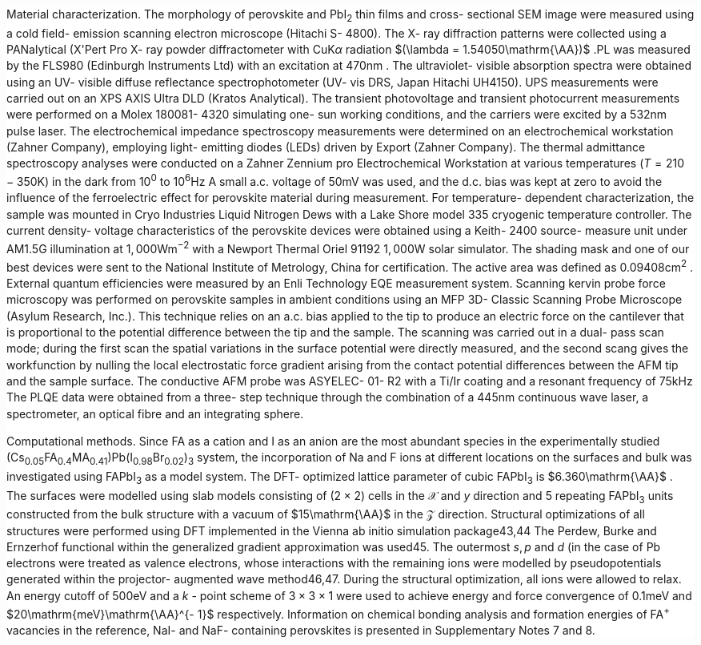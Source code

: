 Material characterization. The morphology of perovskite and  $\mathrm{PbI}_2$  thin films and cross- sectional SEM image were measured using a cold field- emission scanning electron microscope (Hitachi S- 4800). The X- ray diffraction patterns were collected using a PANalytical (X'Pert Pro X- ray powder diffractometer with  $\mathrm{CuK}\alpha$  radiation  $(\lambda = 1.54050\mathrm{\AA})$  .PL was measured by the FLS980 (Edinburgh Instruments Ltd) with an excitation at  $470\mathrm{nm}$  . The ultraviolet- visible absorption spectra were obtained using an UV- visible diffuse reflectance spectrophotometer (UV- vis DRS, Japan Hitachi UH4150). UPS measurements were carried out on an XPS AXIS Ultra DLD (Kratos Analytical). The transient photovoltage and transient photocurrent measurements were performed on a Molex 180081- 4320 simulating one- sun working conditions, and the carriers were excited by a  $532\mathrm{nm}$  pulse laser. The electrochemical impedance spectroscopy measurements were determined on an electrochemical workstation (Zahner Company), employing light- emitting diodes (LEDs) driven by Export (Zahner Company). The thermal admittance spectroscopy analyses were conducted on a Zahner Zennium pro Electrochemical Workstation at various temperatures  $(T = 210 - 350\mathrm{K})$  in the dark from  $10^{0}$  to  $10^{6}\mathrm{Hz}$  A small a.c. voltage of  $50\mathrm{mV}$  was used, and the d.c. bias was kept at zero to avoid the influence of the ferroelectric effect for perovskite material during measurement. For temperature- dependent characterization, the sample was mounted in Cryo Industries Liquid Nitrogen Dews with a Lake Shore model 335 cryogenic temperature controller. The current density- voltage characteristics of the perovskite devices were obtained using a Keith- 2400 source- measure unit under AM1.5G illumination at  $1,000\mathrm{Wm}^{- 2}$  with a Newport Thermal Oriel 91192  $1,000\mathrm{W}$  solar simulator. The shading mask and one of our best devices were sent to the National Institute of Metrology, China for certification. The active area was defined as  $0.09408\mathrm{cm}^2$  . External quantum efficiencies were measured by an Enli Technology EQE measurement system. Scanning kervin probe force microscopy was performed on perovskite samples in ambient conditions using an MFP 3D- Classic Scanning Probe Microscope (Asylum Research, Inc.). This technique relies on an a.c. bias applied to the tip to produce an electric force on the cantilever that is proportional to the potential difference between the tip and the sample. The scanning was carried out in a dual- pass scan mode; during the first scan the spatial variations in the surface potential were directly measured, and the second scang gives the workfunction by nulling the local electrostatic force gradient arising from the contact potential differences between the AFM tip and the sample surface. The conductive AFM probe was ASYELEC- 01- R2 with a Ti/Ir coating and a resonant frequency of  $75\mathrm{kHz}$  The PLQE data were obtained from a three- step technique through the combination of a  $445\mathrm{nm}$  continuous wave laser, a spectrometer, an optical fibre and an integrating sphere.

Computational methods. Since FA as a cation and I as an anion are the most abundant species in the experimentally studied  $(\mathrm{Cs_{0.05}FA_{0.4}MA_{0.41}})\mathrm{Pb(I_{0.98}Br_{0.02})_3}$  system, the incorporation of Na and F ions at different locations on the surfaces and bulk was investigated using  $\mathrm{FAPbI}_3$  as a model system. The DFT- optimized lattice parameter of cubic  $\mathrm{FAPbI}_3$  is  $6.360\mathrm{\AA}$  . The surfaces were modelled using slab models consisting of  $(2\times 2)$  cells in the  $\mathcal{X}$  and  $y$  direction and 5 repeating  $\mathrm{FAPbI}_3$  units constructed from the bulk structure with a vacuum of  $15\mathrm{\AA}$  in the  $\mathcal{Z}$  direction. Structural optimizations of all structures were performed using DFT implemented in the Vienna ab initio simulation package43,44 The Perdew, Burke and Ernzerhof functional within the generalized gradient approximation was used45. The outermost  $s,p$  and  $d$  (in the case of  $\mathrm{Pb}$  electrons were treated as valence electrons, whose interactions with the remaining ions were modelled by pseudopotentials generated within the projector- augmented wave method46,47. During the structural optimization, all ions were allowed to relax. An energy cutoff of  $500\mathrm{eV}$  and a  $k$  - point scheme of  $3\times 3\times 1$  were used to achieve energy and force convergence of  $0.1\mathrm{meV}$  and  $20\mathrm{meV}\mathrm{\AA}^{- 1}$  respectively. Information on chemical bonding analysis and formation energies of  $\mathrm{FA^{+}}$  vacancies in the reference, NaI- and NaF- containing perovskites is presented in Supplementary Notes 7 and 8.
